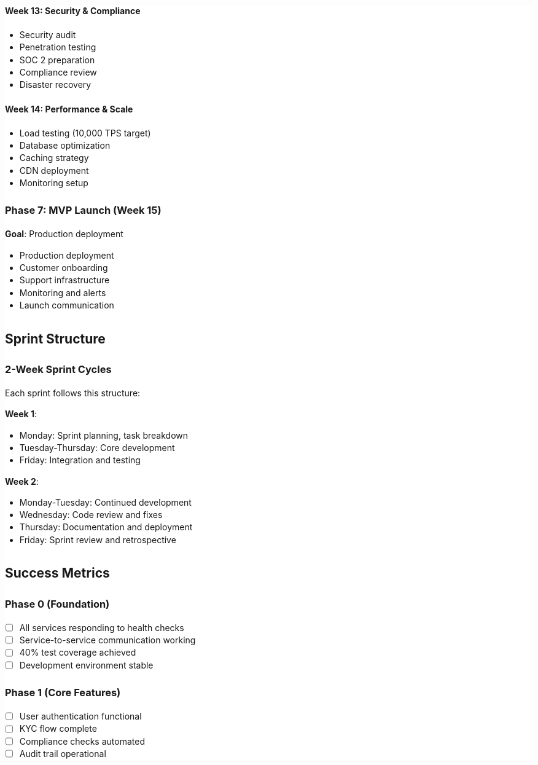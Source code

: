 #### Week 13: Security & Compliance
- Security audit
- Penetration testing
- SOC 2 preparation
- Compliance review
- Disaster recovery

#### Week 14: Performance & Scale
- Load testing (10,000 TPS target)
- Database optimization
- Caching strategy
- CDN deployment
- Monitoring setup

### Phase 7: MVP Launch (Week 15)
**Goal**: Production deployment

- Production deployment
- Customer onboarding
- Support infrastructure
- Monitoring and alerts
- Launch communication

## Sprint Structure

### 2-Week Sprint Cycles
Each sprint follows this structure:

**Week 1**:
- Monday: Sprint planning, task breakdown
- Tuesday-Thursday: Core development
- Friday: Integration and testing

**Week 2**:
- Monday-Tuesday: Continued development
- Wednesday: Code review and fixes
- Thursday: Documentation and deployment
- Friday: Sprint review and retrospective

## Success Metrics

### Phase 0 (Foundation)
- [ ] All services responding to health checks
- [ ] Service-to-service communication working
- [ ] 40% test coverage achieved
- [ ] Development environment stable

### Phase 1 (Core Features)
- [ ] User authentication functional
- [ ] KYC flow complete
- [ ] Compliance checks automated
- [ ] Audit trail operational
